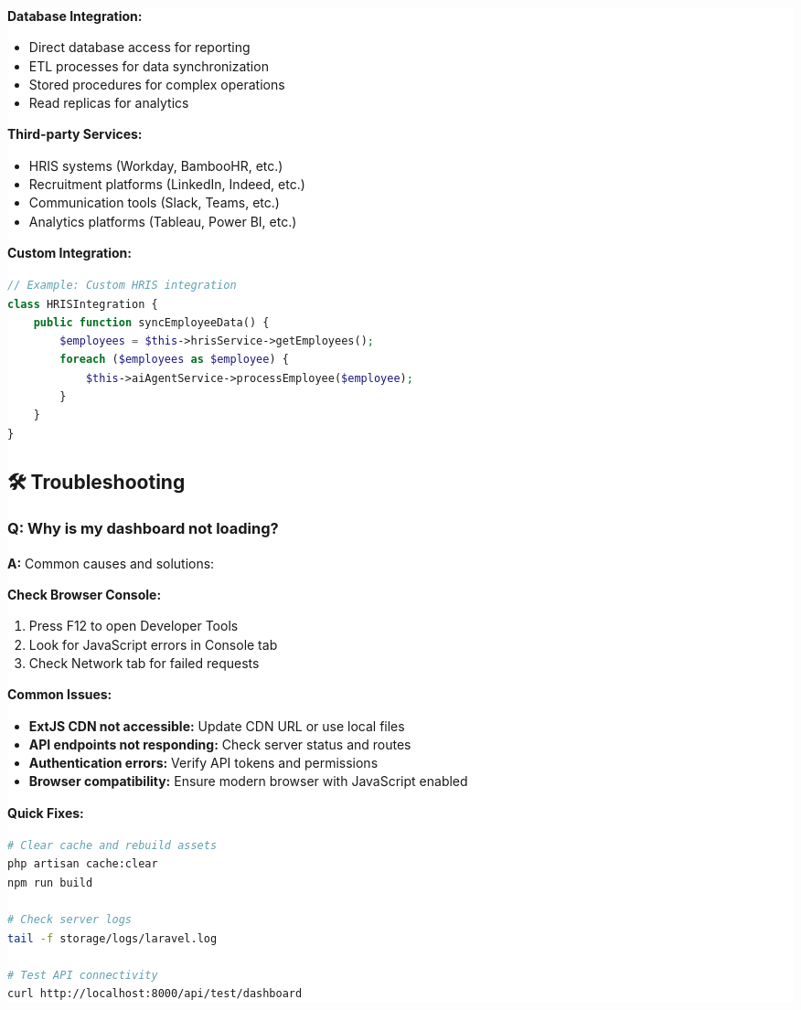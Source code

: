 **Database Integration:**
- Direct database access for reporting
- ETL processes for data synchronization
- Stored procedures for complex operations
- Read replicas for analytics

**Third-party Services:**
- HRIS systems (Workday, BambooHR, etc.)
- Recruitment platforms (LinkedIn, Indeed, etc.)
- Communication tools (Slack, Teams, etc.)
- Analytics platforms (Tableau, Power BI, etc.)

**Custom Integration:**
```php
// Example: Custom HRIS integration
class HRISIntegration {
    public function syncEmployeeData() {
        $employees = $this->hrisService->getEmployees();
        foreach ($employees as $employee) {
            $this->aiAgentService->processEmployee($employee);
        }
    }
}
```

## 🛠️ Troubleshooting

### Q: Why is my dashboard not loading?

**A:** Common causes and solutions:

**Check Browser Console:**
1. Press F12 to open Developer Tools
2. Look for JavaScript errors in Console tab
3. Check Network tab for failed requests

**Common Issues:**
- **ExtJS CDN not accessible:** Update CDN URL or use local files
- **API endpoints not responding:** Check server status and routes
- **Authentication errors:** Verify API tokens and permissions
- **Browser compatibility:** Ensure modern browser with JavaScript enabled

**Quick Fixes:**
```bash
# Clear cache and rebuild assets
php artisan cache:clear
npm run build

# Check server logs
tail -f storage/logs/laravel.log

# Test API connectivity
curl http://localhost:8000/api/test/dashboard
```
